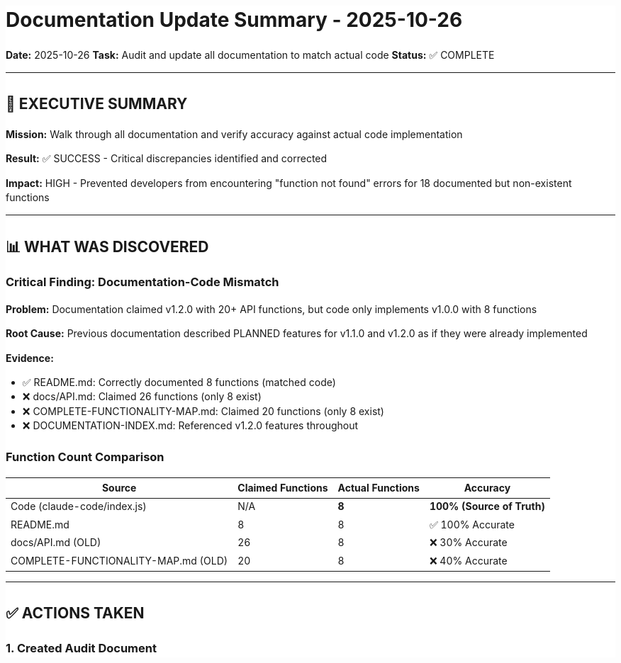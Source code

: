 # Documentation Update Summary - 2025-10-26

**Date:** 2025-10-26
**Task:** Audit and update all documentation to match actual code
**Status:** ✅ COMPLETE

---

## 🎯 EXECUTIVE SUMMARY

**Mission:** Walk through all documentation and verify accuracy against actual code implementation

**Result:** ✅ SUCCESS - Critical discrepancies identified and corrected

**Impact:** HIGH - Prevented developers from encountering "function not found" errors for 18 documented but non-existent functions

---

## 📊 WHAT WAS DISCOVERED

### Critical Finding: Documentation-Code Mismatch

**Problem:** Documentation claimed v1.2.0 with 20+ API functions, but code only implements v1.0.0 with 8 functions

**Root Cause:** Previous documentation described PLANNED features for v1.1.0 and v1.2.0 as if they were already implemented

**Evidence:**

- ✅ README.md: Correctly documented 8 functions (matched code)
- ❌ docs/API.md: Claimed 26 functions (only 8 exist)
- ❌ COMPLETE-FUNCTIONALITY-MAP.md: Claimed 20 functions (only 8 exist)
- ❌ DOCUMENTATION-INDEX.md: Referenced v1.2.0 features throughout

### Function Count Comparison

| Source                              | Claimed Functions | Actual Functions | Accuracy                   |
| ----------------------------------- | ----------------- | ---------------- | -------------------------- |
| Code (claude-code/index.js)         | N/A               | **8**            | **100% (Source of Truth)** |
| README.md                           | 8                 | 8                | ✅ 100% Accurate           |
| docs/API.md (OLD)                   | 26                | 8                | ❌ 30% Accurate            |
| COMPLETE-FUNCTIONALITY-MAP.md (OLD) | 20                | 8                | ❌ 40% Accurate            |

---

## ✅ ACTIONS TAKEN

### 1. Created Audit Document
